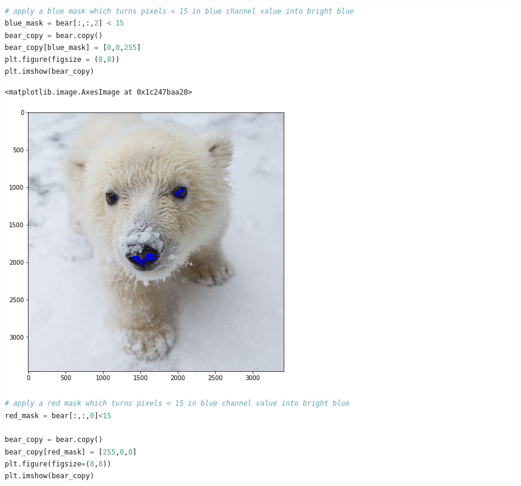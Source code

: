 

```python
# apply a blue mask which turns pixels < 15 in blue channel value into bright blue
blue_mask = bear[:,:,2] < 15
bear_copy = bear.copy()
bear_copy[blue_mask] = [0,0,255]
plt.figure(figsize = (8,8))
plt.imshow(bear_copy)
```




    <matplotlib.image.AxesImage at 0x1c247baa20>




![png](output_15_1.png)



```python
# apply a red mask which turns pixels < 15 in blue channel value into bright blue
red_mask = bear[:,:,0]<15

bear_copy = bear.copy()
bear_copy[red_mask] = [255,0,0]
plt.figure(figsize=(8,8))
plt.imshow(bear_copy)
```


